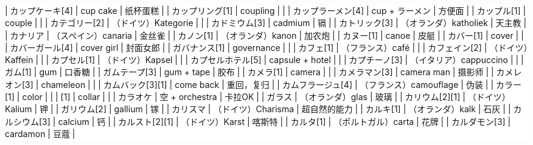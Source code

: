 | カップケーキ[4]                 | cup cake                     | 纸杯蛋糕               |
| カップリング[1]                 | coupling                     |                        |
| カップラーメン[4]               | cup + ラーメン               | 方便面                 |
| カップル[1]                     | couple                       |                        |
| カテゴリー[2]                   | （ドイツ）Kategorie          |                        |
| カドミウム[3]                   | cadmium                      | 镉                     |
| カトリック[3]                   | （オランダ）katholiek        | 天主教                 |
| カナリア                        | （スペイン）canaria          | 金丝雀                 |
| カノン[1]                       | （オランダ）kanon            | 加农炮                 |
| カヌー[1]                       | canoe                        | 皮艇                   |
| カバー[1]                       | cover                        |                        |
| カバーガール[4]                 | cover girl                   | 封面女郎               |
| ガバナンス[1]                   | governance                   |                        |
| カフェ[1]                       | （フランス）café             |                        |
| カフェイン[2]                   | （ドイツ）Kaffein            |                        |
| カプセル[1]                     | （ドイツ）Kapsel             |                        |
| カプセルホテル[5]               | capsule + hotel              |                        |
| カプチーノ[3]                   | （イタリア）cappuccino       |                        |
| ガム[1]                         | gum                          | 口香糖                 |
| ガムテープ[3]                   | gum + tape                   | 胶布                   |
| カメラ[1]                       | camera                       |                        |
| カメラマン[3]                   | camera man                   | 摄影师                 |
| カメレオン[3]                   | chameleon                    |                        |
| カムバック[3][1]                | come back                    | 重回，复归             |
| カムフラージュ[4]               | （フランス）camouflage       | 伪装                   |
| カラー[1]                       | color                        |                        |
| [1]                             | collar                       |                        |
| カラオケ                        | 空 + orchestra               | 卡拉OK                 |
| ガラス                          | （オランダ）glas             | 玻璃                   |
| カリウム[2][1]                  | （ドイツ）Kalium             | 钾                     |
| ガリウム[2]                     | gallium                      | 镓                     |
| カリスマ                        | （ドイツ）Charisma           | 超自然的能力           |
| カルキ[1]                       | （オランダ）kalk             | 石灰                   |
| カルシウム[3]                   | calcium                      | 钙                     |
| カルスト[2][1]                  | （ドイツ）Karst              | 喀斯特                 |
| カルタ[1]                       | （ポルトガル）carta          | 花牌                   |
| カルダモン[3]                   | cardamon                     | 豆蔻                   |